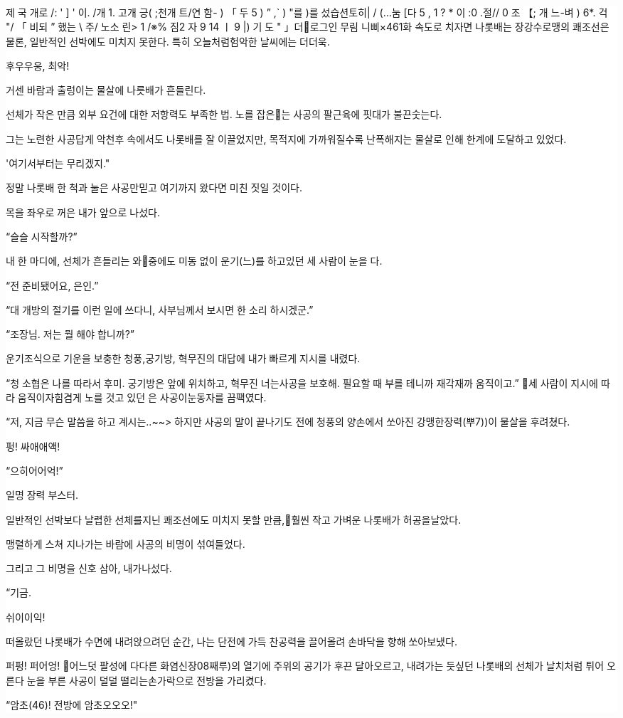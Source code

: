 제       국    개로         /:               '                ] '
 이. /개 1.
고개   긍(   ;천개                           트/연 함- ) 「 두  5       )     ” ,`              ) "를  )를 섰습션토히|       / (…눔 [다 5 ,     1  ?    * 이  :0 .절// 0 조 【;        개   느-벼    )          6*.      걱   "/ 「                비되    ”           했는     \     주/   노소      린> 1   /※%                     짐2 자 9 14     ㅣ              9      |) 기      도         "         」더로그인 무림              니삐×461화
속도로 치자면 나롯배는 장강수로맹의 쾌조선은 물론, 일반적인 선박에도 미치지 못한다. 특히 오늘처럼험악한 날씨에는 더더욱.

후우우웅, 최악!

거센 바람과 출렁이는 물살에 나릇배가 흔들린다.

선체가 작은 만큼 외부 요건에 대한 저항력도 부족한 법. 노를 잡은는 사공의 팔근육에 핏대가 불끈숫는다.

그는 노련한 사공답게 악천후 속에서도 나롯배를 잘 이끌었지만, 목적지에 가까워질수록 난폭해지는 물살로 인해 한계에 도달하고 있었다.

'여기서부터는 무리겠지."

정말 나롯배 한 척과 눌은 사공만믿고 여기까지 왔다면 미친 짓일 것이다.

목을 좌우로 꺼은 내가 앞으로 나섰다.

“슬슬 시작할까?”

내 한 마디에, 선체가 흔들리는 와중에도 미동 없이 운기(느)를 하고있던 세 사람이 눈을 다.

“전 준비됐어요, 은인.”

“대 개방의 절기를 이런 일에 쓰다니, 사부님께서 보시면 한 소리 하시겠군.”

“조장님. 저는 뭘 해야 합니까?”

운기조식으로 기운을 보충한 청풍,궁기방, 혁무진의 대답에 내가 빠르게 지시를 내렸다.

“청 소협은 나를 따라서 후미. 궁기방은 앞에 위치하고, 혁무진 너는사공을 보호해. 필요할 때 부를 테니까 재각재까 움직이고.”
세 사람이 지시에 따라 움직이자힘겸게 노를 것고 있던 은 사공이눈동자를 끔팩였다.

“저, 지금 무슨 말씀을 하고 계시는‥~~>
하지만 사공의 말이 끝나기도 전에 청풍의 양손에서 쏘아진 강맹한장력(뿌7))이 물살을 후려쳤다.

펑! 싸애애액!

“으히어어억!”

일명 장력 부스터.

일반적인 선박보다 날렵한 선체를지닌 쾌조선에도 미치지 못할 만큼,훨씬 작고 가벼운 나롯배가 허공을날았다.

맹렬하게 스쳐 지나가는 바람에 사공의 비명이 섞여들었다.

그리고 그 비명을 신호 삼아, 내가나섰다.

“기금.

쉬이이익!

떠올랐던 나롯배가 수면에 내려앉으려던 순간, 나는 단전에 가득 찬공력을 끌어올려 손바닥을 향해 쏘아보냈다.

퍼펑! 퍼어엉!
어느덧 팔성에 다다른 화염신장08째루)의 열기에 주위의 공기가 후끈 달아오르고, 내려가는 듯싶던 나롯배의 선체가 날치처럼 튀어 오른다
눈을 부른 사공이 덜덜 떨리는손가락으로 전방을 가리켰다.

“암초(46)! 전방에 암초오오오!"
